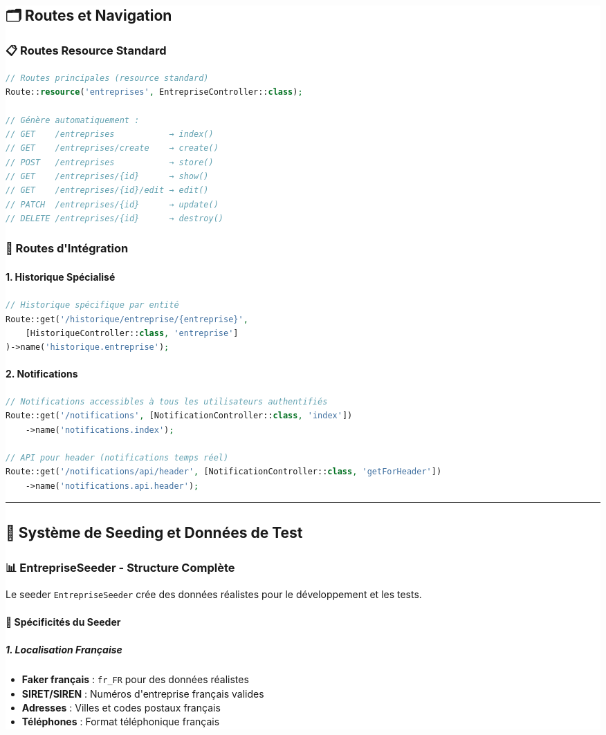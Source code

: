 
## 🗂️ Routes et Navigation

### **📋 Routes Resource Standard**

```php
// Routes principales (resource standard)
Route::resource('entreprises', EntrepriseController::class);

// Génère automatiquement :
// GET    /entreprises           → index()
// GET    /entreprises/create    → create()
// POST   /entreprises           → store()
// GET    /entreprises/{id}      → show()
// GET    /entreprises/{id}/edit → edit()
// PATCH  /entreprises/{id}      → update()
// DELETE /entreprises/{id}      → destroy()
```

### **🔗 Routes d'Intégration**

#### **1. Historique Spécialisé**
```php
// Historique spécifique par entité
Route::get('/historique/entreprise/{entreprise}', 
    [HistoriqueController::class, 'entreprise']
)->name('historique.entreprise');
```

#### **2. Notifications**
```php
// Notifications accessibles à tous les utilisateurs authentifiés
Route::get('/notifications', [NotificationController::class, 'index'])
    ->name('notifications.index');

// API pour header (notifications temps réel)
Route::get('/notifications/api/header', [NotificationController::class, 'getForHeader'])
    ->name('notifications.api.header');
```

---

## 🌱 Système de Seeding et Données de Test

### **📊 EntrepriseSeeder - Structure Complète**

Le seeder `EntrepriseSeeder` crée des données réalistes pour le développement et les tests.

#### **🎯 Spécificités du Seeder**

##### **1. Localisation Française**
- **Faker français** : `fr_FR` pour des données réalistes
- **SIRET/SIREN** : Numéros d'entreprise français valides
- **Adresses** : Villes et codes postaux français
- **Téléphones** : Format téléphonique français
